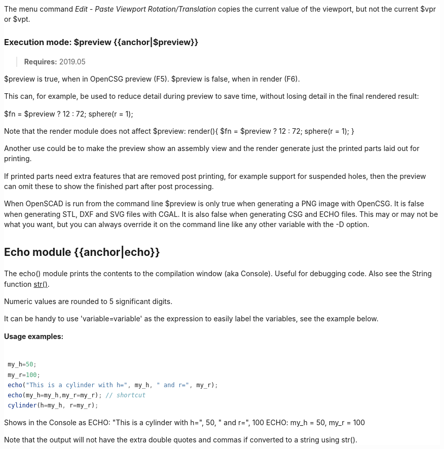 The menu command *Edit - Paste Viewport Rotation/Translation* copies the current value of the viewport, but not the current $vpr or $vpt.

### Execution mode:  $preview {{anchor|$preview}}
> **Requires:** 2019.05

$preview is true, when in OpenCSG preview (F5). $preview is false, when in render (F6).

This can, for example, be used to reduce detail during preview to save time, without losing detail in the final rendered result:
 
 $fn = $preview ? 12 : 72;
 sphere(r = 1);

Note that the render module does not affect $preview:
 render(){
     $fn = $preview ? 12 : 72;
     sphere(r = 1);
 }

Another use could be to make the preview show an assembly view and the render generate just the printed parts laid out for printing.

If printed parts need extra features that are removed post printing, for example support for suspended holes, then the preview can omit these to show the finished part after post processing.

When OpenSCAD is run from the command line $preview is only true when generating a PNG image with OpenCSG. It is false when generating STL, DXF and SVG files with CGAL. It is also false when generating CSG and ECHO files. This may or may not be what you want, but you can always override it on the command line like any other variable with the -D option.

## Echo module {{anchor|echo}}
The echo() module prints the contents to the compilation window (aka Console).  Useful for debugging code. Also see the String function [str()](OpenSCAD_User_Manual/String_Functions#str).

Numeric values are rounded to 5 significant digits.

It can be handy to use 'variable=variable' as the expression to easily label the variables, see the example below.

**Usage examples:**
```javascript

 my_h=50;
 my_r=100;
 echo("This is a cylinder with h=", my_h, " and r=", my_r);
 echo(my_h=my_h,my_r=my_r); // shortcut
 cylinder(h=my_h, r=my_r);

```

Shows in the Console as
 ECHO: "This is a cylinder with h=", 50, " and r=", 100
 ECHO: my_h = 50, my_r = 100

Note that the output will not have the extra double quotes and commas if converted to a string using str().
